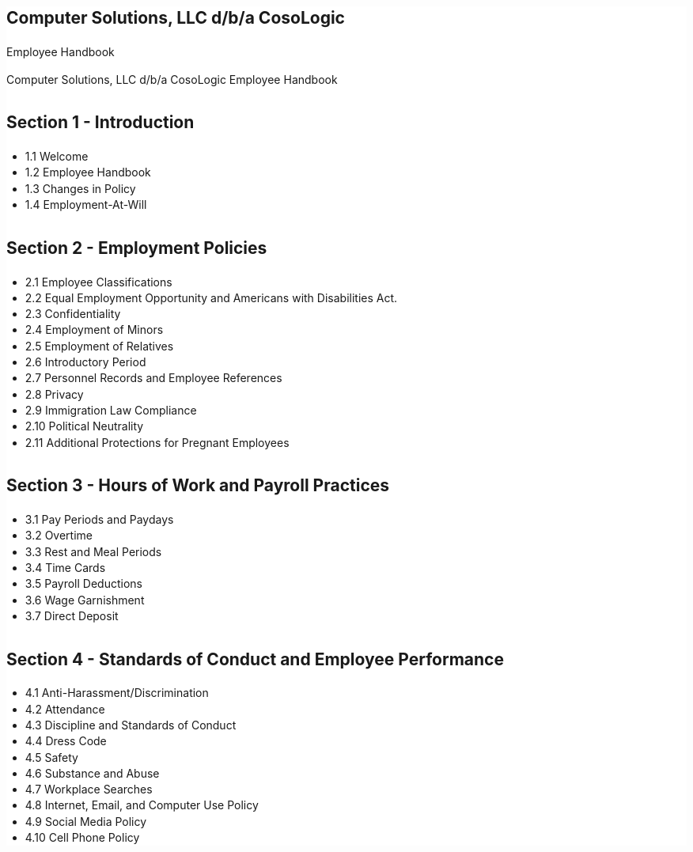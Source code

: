 ## Computer Solutions, LLC d/b/a CosoLogic

Employee Handbook

Computer Solutions, LLC d/b/a CosoLogic Employee Handbook

## Section 1 - Introduction

- 1.1 Welcome
- 1.2 Employee Handbook
- 1.3 Changes in Policy
- 1.4 Employment-At-Will

## Section 2 - Employment Policies

- 2.1 Employee Classifications
- 2.2 Equal Employment Opportunity and Americans with Disabilities Act.
- 2.3 Confidentiality
- 2.4 Employment of Minors
- 2.5 Employment of Relatives
- 2.6 Introductory Period
- 2.7 Personnel Records and Employee References
- 2.8 Privacy
- 2.9 Immigration Law Compliance
- 2.10 Political Neutrality
- 2.11 Additional Protections for Pregnant Employees

## Section 3 - Hours of Work and Payroll Practices

- 3.1 Pay Periods and Paydays
- 3.2 Overtime
- 3.3 Rest and Meal Periods
- 3.4 Time Cards
- 3.5 Payroll Deductions
- 3.6 Wage Garnishment
- 3.7 Direct Deposit

## Section 4 - Standards of Conduct and Employee Performance

- 4.1 Anti-Harassment/Discrimination
- 4.2 Attendance
- 4.3 Discipline and Standards of Conduct
- 4.4 Dress Code
- 4.5 Safety
- 4.6 Substance and Abuse
- 4.7 Workplace Searches
- 4.8 Internet, Email, and Computer Use Policy
- 4.9 Social Media Policy
- 4.10 Cell Phone Policy
